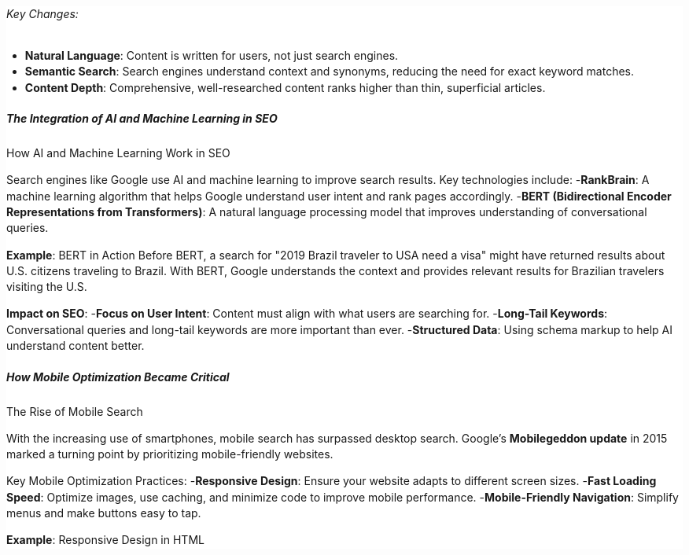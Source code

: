 ###### Key Changes:
- **Natural Language**: Content is written for users, not just search engines.
- **Semantic Search**: Search engines understand context and synonyms, reducing the need for exact keyword matches.
- **Content Depth**: Comprehensive, well-researched content ranks higher than thin, superficial articles.

##### The Integration of AI and Machine Learning in SEO
How AI and Machine Learning Work in SEO

Search engines like Google use AI and machine learning to improve search results. Key technologies include:
-**RankBrain**: A machine learning algorithm that helps Google understand user intent and rank pages accordingly.
-**BERT (Bidirectional Encoder Representations from Transformers)**: A natural language processing model that improves understanding of conversational queries.

**Example**: BERT in Action
Before BERT, a search for "2019 Brazil traveler to USA need a visa" might have returned results about U.S. citizens traveling to Brazil. With BERT, Google understands the context and provides relevant results for Brazilian travelers visiting the U.S.

**Impact on SEO**:
-**Focus on User Intent**: Content must align with what users are searching for.
-**Long-Tail Keywords**: Conversational queries and long-tail keywords are more important than ever.
-**Structured Data**: Using schema markup to help AI understand content better.

##### How Mobile Optimization Became Critical
The Rise of Mobile Search

With the increasing use of smartphones, mobile search has surpassed desktop search. Google’s **Mobilegeddon update** in 2015 marked a turning point by prioritizing mobile-friendly websites.

Key Mobile Optimization Practices:
-**Responsive Design**: Ensure your website adapts to different screen sizes.
-**Fast Loading Speed**: Optimize images, use caching, and minimize code to improve mobile performance.
-**Mobile-Friendly Navigation**: Simplify menus and make buttons easy to tap.

**Example**: Responsive Design in HTML
<meta name="viewport" content="width=device-width, initial-scale=1.0">
<style>
  .container {
    width: 100%;
    max-width: 1200px;
    margin: 0 auto;
    padding: 20px;
  }
  @media (max-width: 768px) {
    .container {
      padding: 10px;
    }
  }
</style>
